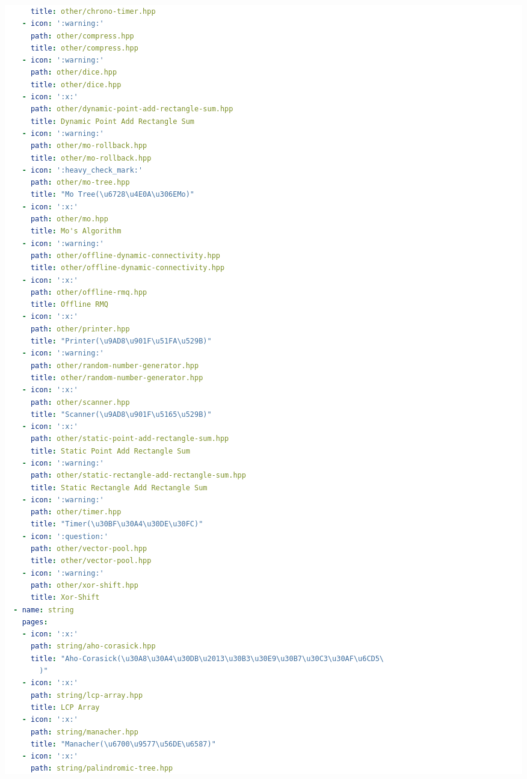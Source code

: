 ```yaml
      title: other/chrono-timer.hpp
    - icon: ':warning:'
      path: other/compress.hpp
      title: other/compress.hpp
    - icon: ':warning:'
      path: other/dice.hpp
      title: other/dice.hpp
    - icon: ':x:'
      path: other/dynamic-point-add-rectangle-sum.hpp
      title: Dynamic Point Add Rectangle Sum
    - icon: ':warning:'
      path: other/mo-rollback.hpp
      title: other/mo-rollback.hpp
    - icon: ':heavy_check_mark:'
      path: other/mo-tree.hpp
      title: "Mo Tree(\u6728\u4E0A\u306EMo)"
    - icon: ':x:'
      path: other/mo.hpp
      title: Mo's Algorithm
    - icon: ':warning:'
      path: other/offline-dynamic-connectivity.hpp
      title: other/offline-dynamic-connectivity.hpp
    - icon: ':x:'
      path: other/offline-rmq.hpp
      title: Offline RMQ
    - icon: ':x:'
      path: other/printer.hpp
      title: "Printer(\u9AD8\u901F\u51FA\u529B)"
    - icon: ':warning:'
      path: other/random-number-generator.hpp
      title: other/random-number-generator.hpp
    - icon: ':x:'
      path: other/scanner.hpp
      title: "Scanner(\u9AD8\u901F\u5165\u529B)"
    - icon: ':x:'
      path: other/static-point-add-rectangle-sum.hpp
      title: Static Point Add Rectangle Sum
    - icon: ':warning:'
      path: other/static-rectangle-add-rectangle-sum.hpp
      title: Static Rectangle Add Rectangle Sum
    - icon: ':warning:'
      path: other/timer.hpp
      title: "Timer(\u30BF\u30A4\u30DE\u30FC)"
    - icon: ':question:'
      path: other/vector-pool.hpp
      title: other/vector-pool.hpp
    - icon: ':warning:'
      path: other/xor-shift.hpp
      title: Xor-Shift
  - name: string
    pages:
    - icon: ':x:'
      path: string/aho-corasick.hpp
      title: "Aho-Corasick(\u30A8\u30A4\u30DB\u2013\u30B3\u30E9\u30B7\u30C3\u30AF\u6CD5\
        )"
    - icon: ':x:'
      path: string/lcp-array.hpp
      title: LCP Array
    - icon: ':x:'
      path: string/manacher.hpp
      title: "Manacher(\u6700\u9577\u56DE\u6587)"
    - icon: ':x:'
      path: string/palindromic-tree.hpp
```